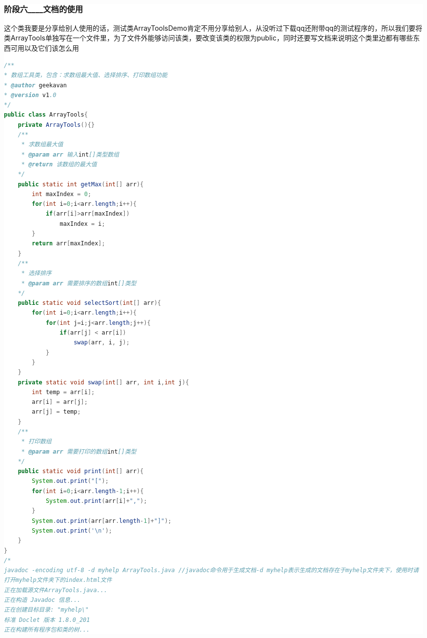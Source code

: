 ### 阶段六____文档的使用

这个类我要是分享给别人使用的话，测试类ArrayToolsDemo肯定不用分享给别人，从没听过下载qq还附带qq的测试程序的，所以我们要将类ArrayTools单独写在一个文件里，为了文件外能够访问该类，要改变该类的权限为public，同时还要写文档来说明这个类里边都有哪些东西可用以及它们该怎么用

```java
/**
* 数组工具类，包含：求数组最大值、选择排序、打印数组功能
* @author geekavan
* @version v1.0
*/
public class ArrayTools{
    private ArrayTools(){}
    /**
     * 求数组最大值
     * @param arr 输入int[]类型数组
     * @return 该数组的最大值
    */
    public static int getMax(int[] arr){
        int maxIndex = 0;
        for(int i=0;i<arr.length;i++){
            if(arr[i]>arr[maxIndex])
                maxIndex = i;
        }
        return arr[maxIndex];
    }
    /**
     * 选择排序
     * @param arr 需要排序的数组int[]类型
    */
    public static void selectSort(int[] arr){
        for(int i=0;i<arr.length;i++){
            for(int j=i;j<arr.length;j++){
                if(arr[j] < arr[i])
                    swap(arr, i, j);
            }
        }
    }
    private static void swap(int[] arr, int i,int j){
        int temp = arr[i];
        arr[i] = arr[j];
        arr[j] = temp;
    }
    /**
     * 打印数组
     * @param arr 需要打印的数组int[]类型
    */
    public static void print(int[] arr){
        System.out.print("[");
        for(int i=0;i<arr.length-1;i++){
            System.out.print(arr[i]+",");
        }
        System.out.print(arr[arr.length-1]+"]");
        System.out.print('\n');
    }
}
/*
javadoc -encoding utf-8 -d myhelp ArrayTools.java //javadoc命令用于生成文档-d myhelp表示生成的文档存在于myhelp文件夹下，使用时请打开myhelp文件夹下的index.html文件
正在加载源文件ArrayTools.java...
正在构造 Javadoc 信息...
正在创建目标目录: "myhelp\"
标准 Doclet 版本 1.8.0_201
正在构建所有程序包和类的树...
```